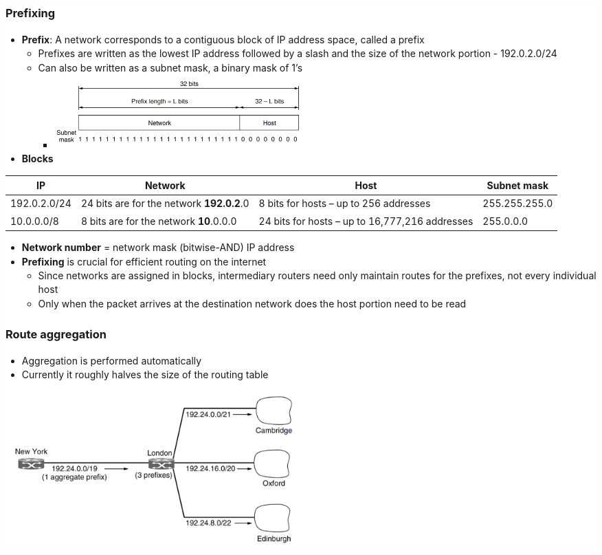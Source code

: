 ### Prefixing

- **Prefix**: A network corresponds to a contiguous block of IP address space, called a prefix
  - Prefixes are written as the lowest IP address followed by a slash and the size of the network portion - 192.0.2.0/24
  - Can also be written as a subnet mask, a binary mask of 1’s
    - <img src="Note.assets/image-20200625113042048.png" alt="image-20200625113042048" style="zoom: 50%;" />
- **Blocks**

| IP           | Network                                   | Host                                           | Subnet mask   |
| ------------ | ----------------------------------------- | ---------------------------------------------- | ------------- |
| 192.0.2.0/24 | 24 bits are for the network **192.0.2**.0 | 8 bits for hosts – up to 256 addresses         | 255.255.255.0 |
| 10.0.0.0/8   | 8 bits are for the network **10**.0.0.0   | 24 bits for hosts – up to 16,777,216 addresses | 255.0.0.0     |

- **Network number** = network mask (bitwise-AND) IP address
- **Prefixing** is crucial for efficient routing on the internet
  - Since networks are assigned in blocks, intermediary routers need only maintain routes for the prefixes, not every individual host
  - Only when the packet arrives at the destination network does the host portion need to be read

### Route aggregation

- Aggregation is performed automatically
- Currently it roughly halves the size of the routing table

<img src="Note.assets/image-20200625113510142.png" alt="image-20200625113510142" style="zoom:80%;" />
